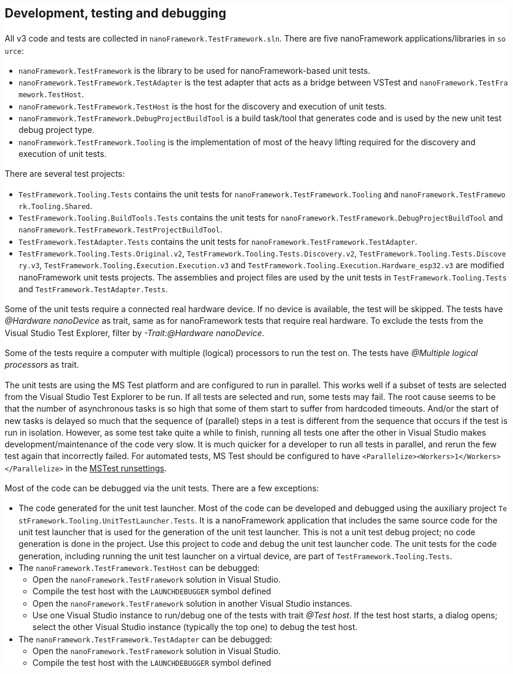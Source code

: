## Development, testing and debugging

All v3 code and tests are collected in `nanoFramework.TestFramework.sln`. There are five nanoFramework applications/libraries in `source`:

- `nanoFramework.TestFramework` is the library to be used for nanoFramework-based unit tests.
- `nanoFramework.TestFramework.TestAdapter` is the test adapter that acts as a bridge between VSTest and `nanoFramework.TestFramework.TestHost`.
- `nanoFramework.TestFramework.TestHost` is the host for the discovery and execution of unit tests.
- `nanoFramework.TestFramework.DebugProjectBuildTool` is a build task/tool that generates code and is used by the new unit test debug project type.
- `nanoFramework.TestFramework.Tooling` is the implementation of most of the heavy lifting required for the discovery and execution of unit tests.

There are several test projects:

- `TestFramework.Tooling.Tests` contains the unit tests for `nanoFramework.TestFramework.Tooling` and `nanoFramework.TestFramework.Tooling.Shared`.
- `TestFramework.Tooling.BuildTools.Tests` contains the unit tests for `nanoFramework.TestFramework.DebugProjectBuildTool` and `nanoFramework.TestFramework.TestProjectBuildTool`.
- `TestFramework.TestAdapter.Tests` contains the unit tests for `nanoFramework.TestFramework.TestAdapter`.
- `TestFramework.Tooling.Tests.Original.v2`, `TestFramework.Tooling.Tests.Discovery.v2`, `TestFramework.Tooling.Tests.Discovery.v3`, `TestFramework.Tooling.Execution.Execution.v3` and `TestFramework.Tooling.Execution.Hardware_esp32.v3` are modified nanoFramework unit tests projects. The assemblies and project files are used by the unit tests in `TestFramework.Tooling.Tests` and `TestFramework.TestAdapter.Tests`.

Some of the unit tests require a connected real hardware device. If no device is available, the test will be skipped. The tests have *@Hardware nanoDevice* as trait, same as for nanoFramework tests that require real hardware. To exclude the tests from the Visual Studio Test Explorer, filter by *-Trait:@Hardware nanoDevice*.

Some of the tests require a computer with multiple (logical) processors to run the test on. The tests have *@Multiple logical processors* as trait.

The unit tests are using the MS Test platform and are configured to run in parallel. This works well if a subset of tests are selected from the Visual Studio Test Explorer to be run. If all tests are selected and run, some tests may fail. The root cause seems to be that the number of asynchronous tasks is so high that some of them start to suffer from hardcoded timeouts. And/or the start of new tasks is delayed so much that the sequence of (parallel) steps in a test is different from the sequence that occurs if the test is run in isolation. However, as some test take quite a while to finish, running all tests one after the other in Visual Studio makes development/maintenance of the code very slow. It is much quicker for a developer to run all tests in parallel, and rerun the few test again that incorrectly failed. For automated tests, MS Test should be configured to have `<Parallelize><Workers>1</Workers></Parallelize>` in the [MSTest runsettings](https://learn.microsoft.com/en-us/visualstudio/test/configure-unit-tests-by-using-a-dot-runsettings-file).

Most of the code can be debugged via the unit tests. There are a few exceptions:
- The code generated for the unit test launcher. Most of the code can be developed and debugged using the auxiliary project `TestFramework.Tooling.UnitTestLauncher.Tests`. It is a nanoFramework application that includes the same source code for the unit test launcher that is used for the generation of the unit test launcher. This is not a unit test debug project; no code generation is done in the project. Use this project to code and debug the unit test launcher code. The unit tests for the code generation, including running the unit test launcher on a virtual device, are part of `TestFramework.Tooling.Tests`.
- The `nanoFramework.TestFramework.TestHost` can be debugged:
    - Open the `nanoFramework.TestFramework` solution in Visual Studio.
    - Compile the test host with the `LAUNCHDEBUGGER` symbol defined
    - Open the `nanoFramework.TestFramework` solution in another Visual Studio instances.
    - Use one Visual Studio instance to run/debug one of the tests with trait *@Test host*. If the test host starts, a dialog opens; select the other Visual Studio instance (typically the top one) to debug the test host.
- The `nanoFramework.TestFramework.TestAdapter` can be debugged:
    - Open the `nanoFramework.TestFramework` solution in Visual Studio.
    - Compile the test host with the `LAUNCHDEBUGGER` symbol defined